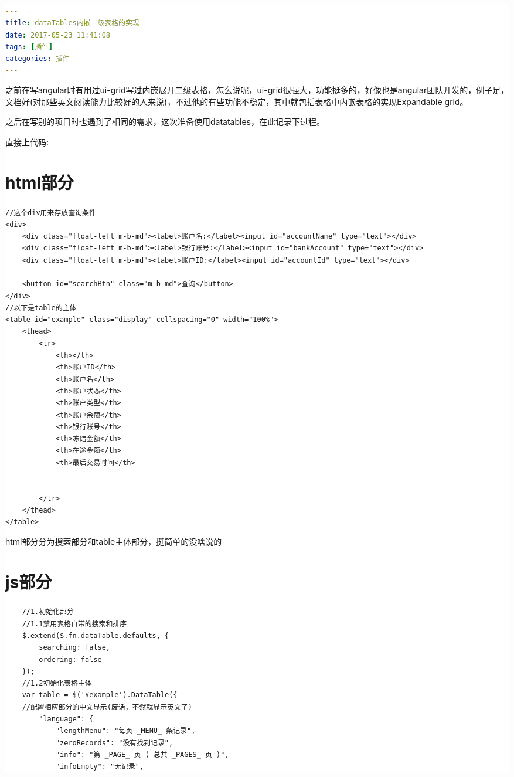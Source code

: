 ```yaml
---
title: dataTables内嵌二级表格的实现
date: 2017-05-23 11:41:08
tags: [插件]
categories: 插件
---
```


之前在写angular时有用过ui-grid写过内嵌展开二级表格，怎么说呢，ui-grid很强大，功能挺多的，好像也是angular团队开发的，例子足，文档好(对那些英文阅读能力比较好的人来说)，不过他的有些功能不稳定，其中就包括表格中内嵌表格的实现[Expandable grid](http://ui-grid.info/docs/#/tutorial/216_expandable_grid)。

之后在写别的项目时也遇到了相同的需求，这次准备使用datatables，在此记录下过程。

直接上代码:

# html部分 #

    //这个div用来存放查询条件
    <div>
        <div class="float-left m-b-md"><label>账户名:</label><input id="accountName" type="text"></div>
        <div class="float-left m-b-md"><label>银行账号:</label><input id="bankAccount" type="text"></div>
        <div class="float-left m-b-md"><label>账户ID:</label><input id="accountId" type="text"></div>
        
        <button id="searchBtn" class="m-b-md">查询</button>
    </div>
    //以下是table的主体
    <table id="example" class="display" cellspacing="0" width="100%">
        <thead>
            <tr>
                <th></th>
                <th>账户ID</th>
                <th>账户名</th>
                <th>账户状态</th>
                <th>账户类型</th>
                <th>账户余额</th>
                <th>银行账号</th>
                <th>冻结金额</th>
                <th>在途金额</th>
                <th>最后交易时间</th>
                
                
            </tr>
        </thead>
    </table>

html部分分为搜索部分和table主体部分，挺简单的没啥说的

# js部分 #

        //1.初始化部分
        //1.1禁用表格自带的搜索和排序
        $.extend($.fn.dataTable.defaults, {
            searching: false,
            ordering: false
        });
        //1.2初始化表格主体
        var table = $('#example').DataTable({
        //配置相应部分的中文显示(废话，不然就显示英文了)
            "language": {
                "lengthMenu": "每页 _MENU_ 条记录",
                "zeroRecords": "没有找到记录",
                "info": "第 _PAGE_ 页 ( 总共 _PAGES_ 页 )",
                "infoEmpty": "无记录",